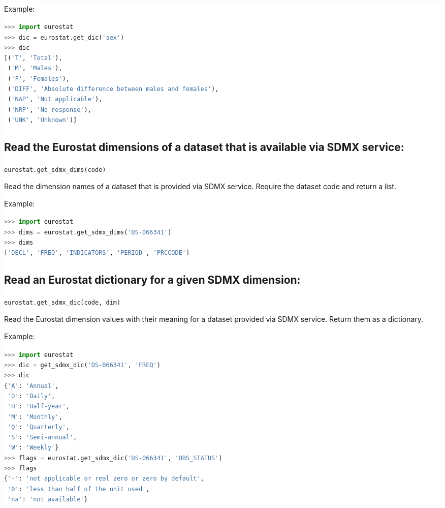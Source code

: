 Example:
```python
>>> import eurostat
>>> dic = eurostat.get_dic('sex')
>>> dic
[('T', 'Total'),
 ('M', 'Males'),
 ('F', 'Females'),
 ('DIFF', 'Absolute difference between males and females'),
 ('NAP', 'Not applicable'),
 ('NRP', 'No response'),
 ('UNK', 'Unknown')]
```


## Read the Eurostat dimensions of a dataset that is available via SDMX service:

```python
eurostat.get_sdmx_dims(code)
```

Read the dimension names of a dataset that is provided via SDMX service. Require the dataset code and return a list.

Example:
```python
>>> import eurostat
>>> dims = eurostat.get_sdmx_dims('DS-066341')
>>> dims
['DECL', 'FREQ', 'INDICATORS', 'PERIOD', 'PRCCODE']
```


## Read an Eurostat dictionary for a given SDMX dimension:

```python
eurostat.get_sdmx_dic(code, dim)
```

Read the Eurostat dimension values with their meaning for a dataset provided via SDMX service. Return them as a dictionary.

Example:
```python
>>> import eurostat
>>> dic = get_sdmx_dic('DS-066341', 'FREQ')
>>> dic
{'A': 'Annual',
 'D': 'Daily',
 'H': 'Half-year',
 'M': 'Monthly',
 'Q': 'Quarterly',
 'S': 'Semi-annual',
 'W': 'Weekly'}
>>> flags = eurostat.get_sdmx_dic('DS-066341', 'OBS_STATUS')
>>> flags
{'-': 'not applicable or real zero or zero by default',
 '0': 'less than half of the unit used',
 'na': 'not available'}
```


[pol]: https://ec.europa.eu/eurostat/web/main/about/our-partners/copyright
[cond]: http://ec.europa.eu/geninfo/legal_notices_en.htm
[onlinecat]: https://ec.europa.eu/eurostat/data/database
[bulkdown]: https://ec.europa.eu/eurostat/estat-navtree-portlet-prod/BulkDownloadListing
[ram]: https://ec.europa.eu/eurostat/ramon/nomenclatures/index.cfm?TargetUrl=LST_NOM&StrGroupCode=SCL&StrLanguageCode=EN
[expl]: http://appsso.eurostat.ec.europa.eu/nui/
[comext]: http://epp.eurostat.ec.europa.eu/newxtweb/
[bulkcomext]: https://ec.europa.eu/eurostat/estat-navtree-portlet-prod/BulkDownloadListing?sort=1&dir=comext%2FCOMEXT_DATA%2FPRODUCTS
[pandasdmx]: https://pandasdmx.readthedocs.io/en/stable/
[pd]: https://pandas.pydata.org/
[es]: http://ropengov.github.io/eurostat/
[issue]: https://bitbucket.org/noemicazzaniga/eurostat/issues/new
[abbr]: https://ec.europa.eu/eurostat/statistics-explained/index.php/Tutorial:Symbols_and_abbreviations
